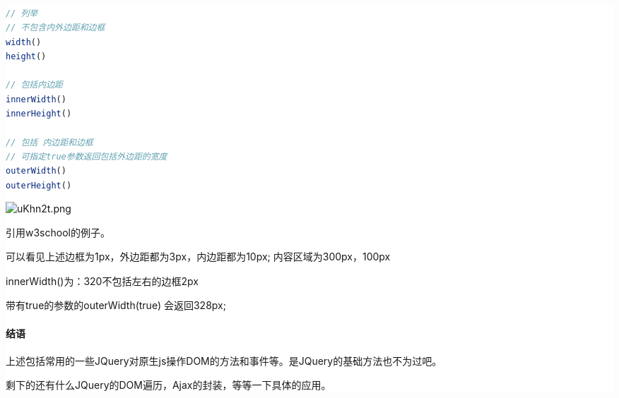 ```javascript
// 列举
// 不包含内外边距和边框
width()
height()

// 包括内边距
innerWidth()
innerHeight()

// 包括 内边距和边框
// 可指定true参数返回包括外边距的宽度
outerWidth()
outerHeight()
```

![uKhn2t.png](https://s2.ax1x.com/2019/09/27/uKhn2t.png)

引用w3school的例子。

可以看见上述边框为1px，外边距都为3px，内边距都为10px; 内容区域为300px，100px

innerWidth()为：320不包括左右的边框2px

带有true的参数的outerWidth(true) 会返回328px;

#### 结语

上述包括常用的一些JQuery对原生js操作DOM的方法和事件等。是JQuery的基础方法也不为过吧。

剩下的还有什么JQuery的DOM遍历，Ajax的封装，等等一下具体的应用。